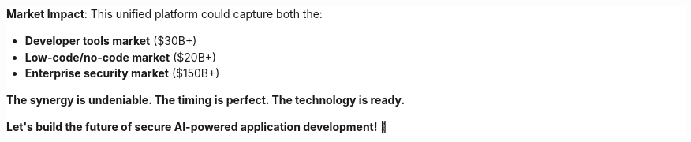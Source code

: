**Market Impact**: This unified platform could capture both the:
- **Developer tools market** ($30B+)
- **Low-code/no-code market** ($20B+)
- **Enterprise security market** ($150B+)

**The synergy is undeniable. The timing is perfect. The technology is ready.**

**Let's build the future of secure AI-powered application development! 🌟** 